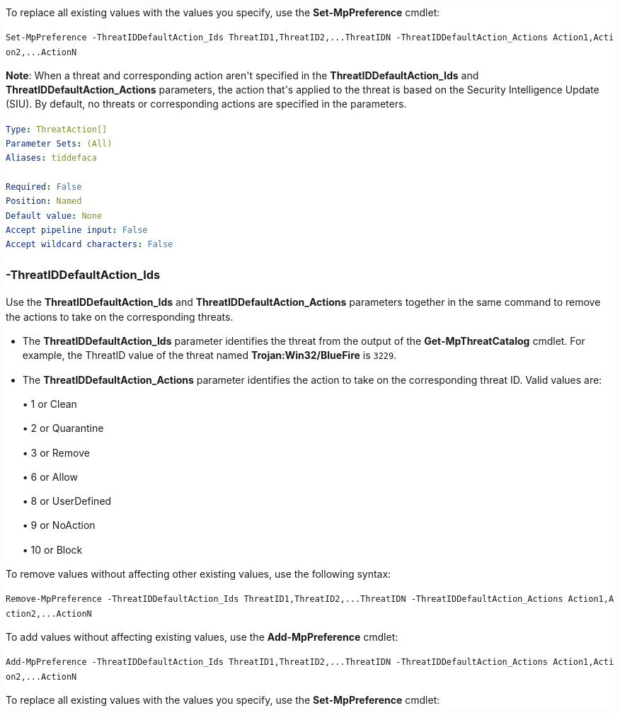 To replace all existing values with the values you specify, use the **Set-MpPreference** cmdlet:

`Set-MpPreference -ThreatIDDefaultAction_Ids ThreatID1,ThreatID2,...ThreatIDN -ThreatIDDefaultAction_Actions Action1,Action2,...ActionN`

**Note**: When a threat and corresponding action aren't specified in the
**ThreatIDDefaultAction_Ids** and **ThreatIDDefaultAction_Actions** parameters, the action that's
applied to the threat is based on the Security Intelligence Update (SIU). By default, no threats or
corresponding actions are specified in the parameters.

```yaml
Type: ThreatAction[]
Parameter Sets: (All)
Aliases: tiddefaca

Required: False
Position: Named
Default value: None
Accept pipeline input: False
Accept wildcard characters: False
```

### -ThreatIDDefaultAction_Ids

Use the **ThreatIDDefaultAction_Ids** and **ThreatIDDefaultAction_Actions** parameters
together in the same command to remove the actions to take on the corresponding threats.

- The **ThreatIDDefaultAction_Ids** parameter identifies the threat from the output of the
**Get-MpThreatCatalog** cmdlet. For example, the ThreatID value of the threat named
**Trojan:Win32/BlueFire** is `3229`.
- The **ThreatIDDefaultAction_Actions** parameter identifies the action to take on the corresponding
threat ID. Valid values are:

  • 1 or Clean

  • 2 or Quarantine

  • 3 or Remove

  • 6 or Allow

  • 8 or UserDefined

  • 9 or NoAction

  • 10 or Block

To remove values without affecting other existing values, use the following syntax:

`Remove-MpPreference -ThreatIDDefaultAction_Ids ThreatID1,ThreatID2,...ThreatIDN -ThreatIDDefaultAction_Actions Action1,Action2,...ActionN`

To add values without affecting existing values, use the **Add-MpPreference** cmdlet:

`Add-MpPreference -ThreatIDDefaultAction_Ids ThreatID1,ThreatID2,...ThreatIDN -ThreatIDDefaultAction_Actions Action1,Action2,...ActionN`

To replace all existing values with the values you specify, use the **Set-MpPreference** cmdlet:
